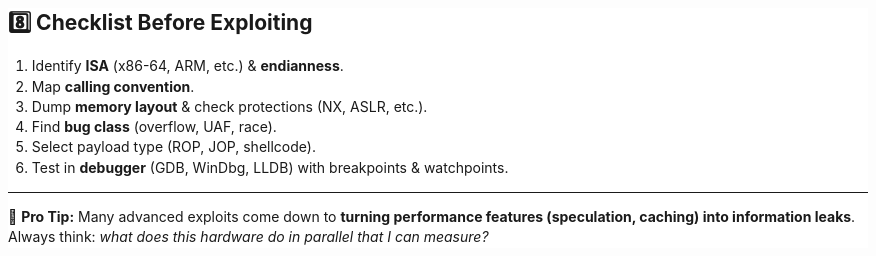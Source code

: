 
## 8️⃣ Checklist Before Exploiting

1. Identify **ISA** (x86-64, ARM, etc.) & **endianness**.
2. Map **calling convention**.
3. Dump **memory layout** & check protections (NX, ASLR, etc.).
4. Find **bug class** (overflow, UAF, race).
5. Select payload type (ROP, JOP, shellcode).
6. Test in **debugger** (GDB, WinDbg, LLDB) with breakpoints & watchpoints.

---

📌 **Pro Tip:** Many advanced exploits come down to **turning performance features (speculation, caching) into information leaks**. Always think: *what does this hardware do in parallel that I can measure?*